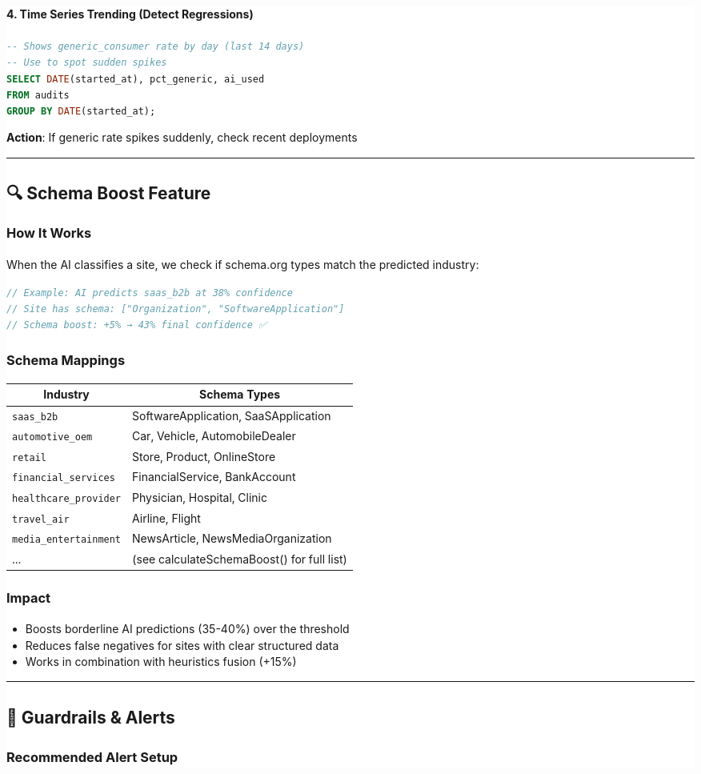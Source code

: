 #### 4. Time Series Trending (Detect Regressions)
```sql
-- Shows generic_consumer rate by day (last 14 days)
-- Use to spot sudden spikes
SELECT DATE(started_at), pct_generic, ai_used
FROM audits
GROUP BY DATE(started_at);
```

**Action**: If generic rate spikes suddenly, check recent deployments

---

## 🔍 Schema Boost Feature

### How It Works
When the AI classifies a site, we check if schema.org types match the predicted industry:

```typescript
// Example: AI predicts saas_b2b at 38% confidence
// Site has schema: ["Organization", "SoftwareApplication"]
// Schema boost: +5% → 43% final confidence ✅
```

### Schema Mappings
| Industry | Schema Types |
|----------|--------------|
| `saas_b2b` | SoftwareApplication, SaaSApplication |
| `automotive_oem` | Car, Vehicle, AutomobileDealer |
| `retail` | Store, Product, OnlineStore |
| `financial_services` | FinancialService, BankAccount |
| `healthcare_provider` | Physician, Hospital, Clinic |
| `travel_air` | Airline, Flight |
| `media_entertainment` | NewsArticle, NewsMediaOrganization |
| ... | (see calculateSchemaBoost() for full list) |

### Impact
- Boosts borderline AI predictions (35-40%) over the threshold
- Reduces false negatives for sites with clear structured data
- Works in combination with heuristics fusion (+15%)

---

## 🚨 Guardrails & Alerts

### Recommended Alert Setup
